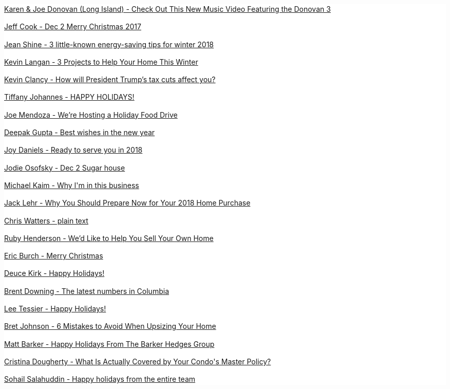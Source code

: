<a href="http://p0.vresp.com/4NDyGk" target="_blank">Karen & Joe Donovan (Long Island) - Check Out This New Music Video Featuring the Donovan 3</a>

<a href="http://p0.vresp.com/RhO6CR" target="_blank">Jeff Cook - Dec 2 Merry Christmas 2017</a>

<a href="http://p0.vresp.com/hRTEaL" target="_blank">Jean Shine - 3 little-known energy-saving tips for winter 2018</a>

<a href="http://p0.vresp.com/yfJwvK" target="_blank">Kevin Langan - 3 Projects to Help Your Home This Winter</a>

<a href="http://p0.vresp.com/GQZeqo" target="_blank">Kevin Clancy - How will President Trump’s tax cuts affect you?</a>

<a href="http://p0.vresp.com/TvC1xo" target="_blank">Tiffany Johannes - HAPPY HOLIDAYS!</a>

<a href="http://p0.vresp.com/NY0GMC" target="_blank">Joe Mendoza - We’re Hosting a Holiday Food Drive</a>

<a href="http://p0.vresp.com/mBSvfH" target="_blank">Deepak Gupta - Best wishes in the new year</a>

<a href="http://p0.vresp.com/VCFrTt" target="_blank">Joy Daniels - Ready to serve you in 2018</a>

<a href="http://p0.vresp.com/ibMlFm" target="_blank">Jodie Osofsky - Dec 2 Sugar house</a>

<a href="http://p0.vresp.com/QcloGt" target="_blank">Michael Kaim - Why I'm in this business</a>

<a href="http://p0.vresp.com/bZAwAX" target="_blank">Jack Lehr - Why You Should Prepare Now for Your 2018 Home Purchase</a>

<a href="http://p0.vresp.com/Rga7SI" target="_blank">Chris Watters - plain text</a>

<a href="http://p0.vresp.com/0gqwiS" target="_blank">Ruby Henderson - We’d Like to Help You Sell Your Own Home</a>

<a href="http://p0.vresp.com/6rReS1" target="_blank">Eric Burch - Merry Christmas</a>

<a href="http://p0.vresp.com/Wz3g6G" target="_blank">Deuce Kirk - Happy Holidays!</a>

<a href="http://p0.vresp.com/bsO3lI" target="_blank">Brent Downing - The latest numbers in Columbia</a>

<a href="http://p0.vresp.com/6nWjO1" target="_blank">Lee Tessier - Happy Holidays!</a>

<a href="http://p0.vresp.com/PZ74f7" target="_blank">Bret Johnson - 6 Mistakes to Avoid When Upsizing Your Home</a>

<a href="http://p0.vresp.com/lwo7Qo" target="_blank">Matt Barker - Happy Holidays From The Barker Hedges Group</a>

<a href="http://p0.vresp.com/p1KXlJ" target="_blank">Cristina Dougherty - What Is Actually Covered by Your Condo's Master Policy?</a>

<a href="http://p0.vresp.com/Z4xM2u" target="_blank">Sohail Salahuddin - Happy holidays from the entire team</a>
